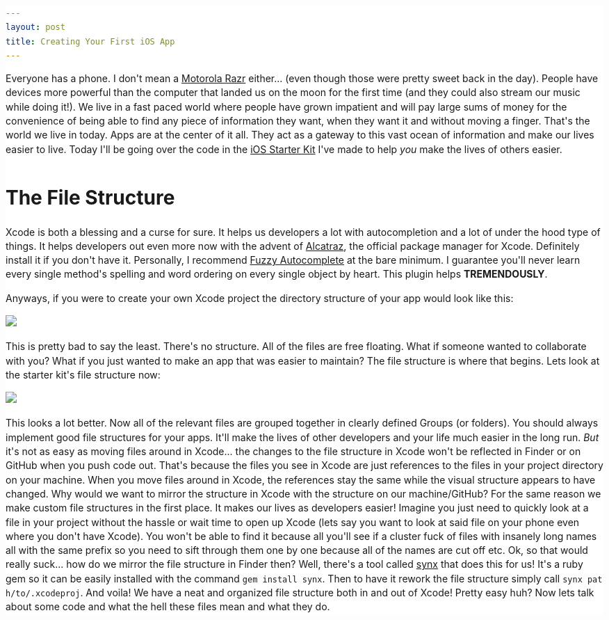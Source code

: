 ```yaml
---
layout: post
title: Creating Your First iOS App
---
```


Everyone has a phone. I don't mean a [Motorola Razr](http://parade.condenast.com/wp-content/uploads/2013/04/motorola-razr.jpg) either... (even though those were pretty sweet back in the day). People have devices more powerful than the computer that landed us on the moon for the first time (and they could also stream our music while doing it!). We live in a fast paced world where people have grown impatient and will pay large sums of money for the convenience of being able to find any piece of information they want, when they want it and without moving a finger. That's the world we live in today. Apps are at the center of it all. They act as a gateway to this vast ocean of information and make our lives easier to live. Today I'll be going over the code in the [iOS Starter Kit](https://github.com/cjrieck/ios-quick-start) I've made to help *you* make the lives of others easier.

# The File Structure
Xcode is both a blessing and a curse for sure. It helps us developers a lot with autocompletion and a lot of under the hood type of things. It helps developers out even more now with the advent of [Alcatraz](http://alcatraz.io), the official package manager for Xcode. Definitely install it if you don't have it. Personally, I recommend [Fuzzy Autocomplete](https://github.com/FuzzyAutocomplete/FuzzyAutocompletePlugin) at the bare minimum. I guarantee you'll never learn every single method's spelling and word ordering on every single object by heart. This plugin helps **TREMENDOUSLY**.

Anyways, if you were to create your own Xcode project the directory structure of your app would look like this:

![](http://claytonrieck.com/img/ios-starter-kit/file-structure.png)

This is pretty bad to say the least. There's no structure. All of the files are free floating. What if someone wanted to collaborate with you? What if you just wanted to make an app that was easier to maintain? The file structure is where that begins. Lets look at the starter kit's file structure now:

![](http://claytonrieck.com/img/ios-starter-kit/SK-file-structure.png)

This looks a lot better. Now all of the relevant files are grouped together in clearly defined Groups (or folders). You should always implement good file structures for your apps. It'll make the lives of other developers and your life much easier in the long run. *But* it's not as easy as moving files around in Xcode... the changes to the file structure in Xcode won't be reflected in Finder or on GitHub when you push code out. That's because the files you see in Xcode are just references to the files in your project directory on your machine. When you move files around in Xcode, the references stay the same while the visual structure appears to have changed. Why would we want to mirror the structure in Xcode with the structure on our machine/GitHub? For the same reason we make custom file structures in the first place. It makes our lives as developers easier! Imagine you just need to quickly look at a file in your project without the hassle or wait time to open up Xcode (lets say you want to look at said file on your phone even where you don't have Xcode). You won't be able to find it because all you'll see if a cluster fuck of files with insanely long names all with the same prefix so you need to sift through them one by one because all of the names are cut off etc. Ok, so that would really suck... how do we mirror the file structure in Finder then? Well, there's a tool called [synx](https://github.com/venmo/synx) that does this for us! It's a ruby gem so it can be easily installed with the command `gem install synx`. Then to have it rework the file structure simply call `synx path/to/.xcodeproj`. And voila! We have a neat and organized file structure both in and out of Xcode! Pretty easy huh? Now lets talk about some code and what the hell these files mean and what they do.

